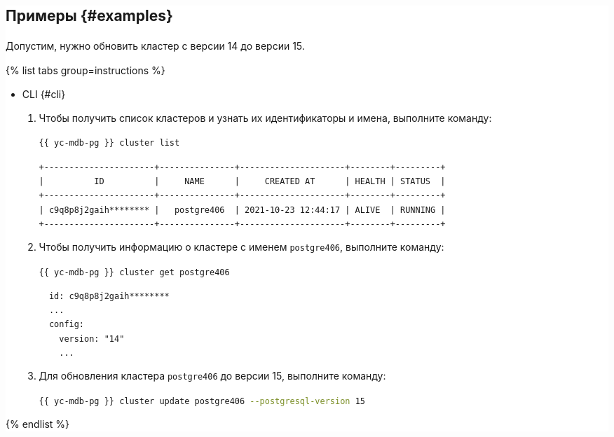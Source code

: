## Примеры {#examples}

Допустим, нужно обновить кластер с версии 14 до версии 15.

{% list tabs group=instructions %}

- CLI {#cli}

   1. Чтобы получить список кластеров и узнать их идентификаторы и имена, выполните команду:

      ```bash
      {{ yc-mdb-pg }} cluster list
      ```

      ```text
      +----------------------+---------------+---------------------+--------+---------+
      |          ID          |     NAME      |     CREATED AT      | HEALTH | STATUS  |
      +----------------------+---------------+---------------------+--------+---------+
      | c9q8p8j2gaih******** |   postgre406  | 2021-10-23 12:44:17 | ALIVE  | RUNNING |
      +----------------------+---------------+---------------------+--------+---------+
      ```

   1. Чтобы получить информацию о кластере с именем `postgre406`, выполните команду:

      ```bash
      {{ yc-mdb-pg }} cluster get postgre406
      ```

      ```text
        id: c9q8p8j2gaih********
        ...
        config:
          version: "14"
          ...
      ```

   1. Для обновления кластера `postgre406` до версии 15, выполните команду:

      ```bash
      {{ yc-mdb-pg }} cluster update postgre406 --postgresql-version 15
      ```

{% endlist %}
